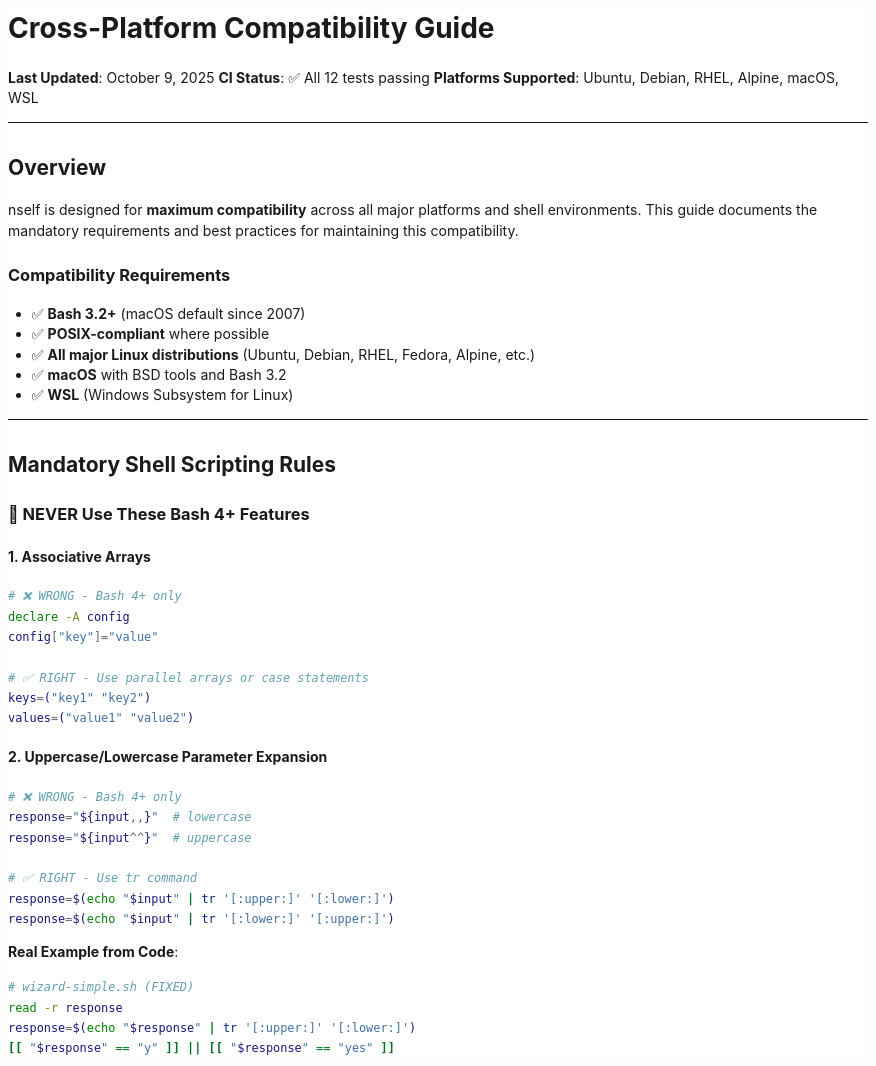 # Cross-Platform Compatibility Guide

**Last Updated**: October 9, 2025
**CI Status**: ✅ All 12 tests passing
**Platforms Supported**: Ubuntu, Debian, RHEL, Alpine, macOS, WSL

---

## Overview

nself is designed for **maximum compatibility** across all major platforms and shell environments. This guide documents the mandatory requirements and best practices for maintaining this compatibility.

### Compatibility Requirements

- ✅ **Bash 3.2+** (macOS default since 2007)
- ✅ **POSIX-compliant** where possible
- ✅ **All major Linux distributions** (Ubuntu, Debian, RHEL, Fedora, Alpine, etc.)
- ✅ **macOS** with BSD tools and Bash 3.2
- ✅ **WSL** (Windows Subsystem for Linux)

---

## Mandatory Shell Scripting Rules

### 🚫 NEVER Use These Bash 4+ Features

#### 1. Associative Arrays
```bash
# ❌ WRONG - Bash 4+ only
declare -A config
config["key"]="value"

# ✅ RIGHT - Use parallel arrays or case statements
keys=("key1" "key2")
values=("value1" "value2")
```

#### 2. Uppercase/Lowercase Parameter Expansion
```bash
# ❌ WRONG - Bash 4+ only
response="${input,,}"  # lowercase
response="${input^^}"  # uppercase

# ✅ RIGHT - Use tr command
response=$(echo "$input" | tr '[:upper:]' '[:lower:]')
response=$(echo "$input" | tr '[:lower:]' '[:upper:]')
```

**Real Example from Code**:
```bash
# wizard-simple.sh (FIXED)
read -r response
response=$(echo "$response" | tr '[:upper:]' '[:lower:]')
[[ "$response" == "y" ]] || [[ "$response" == "yes" ]]
```
